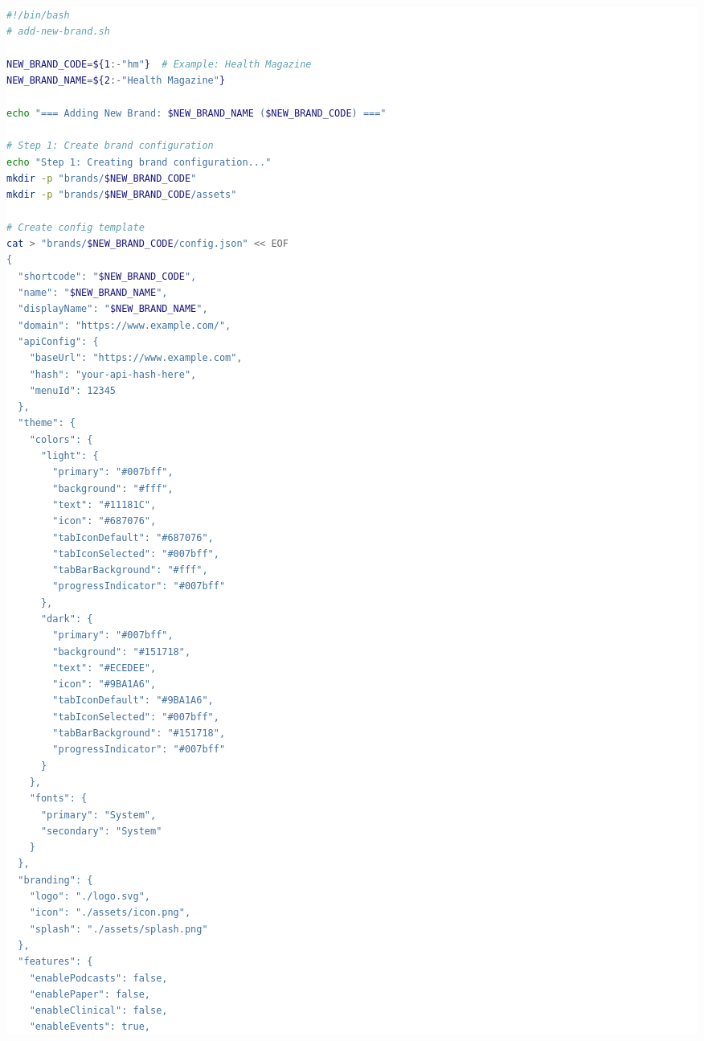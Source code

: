 ```bash
#!/bin/bash
# add-new-brand.sh

NEW_BRAND_CODE=${1:-"hm"}  # Example: Health Magazine
NEW_BRAND_NAME=${2:-"Health Magazine"}

echo "=== Adding New Brand: $NEW_BRAND_NAME ($NEW_BRAND_CODE) ==="

# Step 1: Create brand configuration
echo "Step 1: Creating brand configuration..."
mkdir -p "brands/$NEW_BRAND_CODE"
mkdir -p "brands/$NEW_BRAND_CODE/assets"

# Create config template
cat > "brands/$NEW_BRAND_CODE/config.json" << EOF
{
  "shortcode": "$NEW_BRAND_CODE",
  "name": "$NEW_BRAND_NAME",
  "displayName": "$NEW_BRAND_NAME",
  "domain": "https://www.example.com/",
  "apiConfig": {
    "baseUrl": "https://www.example.com",
    "hash": "your-api-hash-here",
    "menuId": 12345
  },
  "theme": {
    "colors": {
      "light": {
        "primary": "#007bff",
        "background": "#fff",
        "text": "#11181C",
        "icon": "#687076",
        "tabIconDefault": "#687076",
        "tabIconSelected": "#007bff",
        "tabBarBackground": "#fff",
        "progressIndicator": "#007bff"
      },
      "dark": {
        "primary": "#007bff",
        "background": "#151718",
        "text": "#ECEDEE",
        "icon": "#9BA1A6",
        "tabIconDefault": "#9BA1A6",
        "tabIconSelected": "#007bff",
        "tabBarBackground": "#151718",
        "progressIndicator": "#007bff"
      }
    },
    "fonts": {
      "primary": "System",
      "secondary": "System"
    }
  },
  "branding": {
    "logo": "./logo.svg",
    "icon": "./assets/icon.png",
    "splash": "./assets/splash.png"
  },
  "features": {
    "enablePodcasts": false,
    "enablePaper": false,
    "enableClinical": false,
    "enableEvents": true,
```